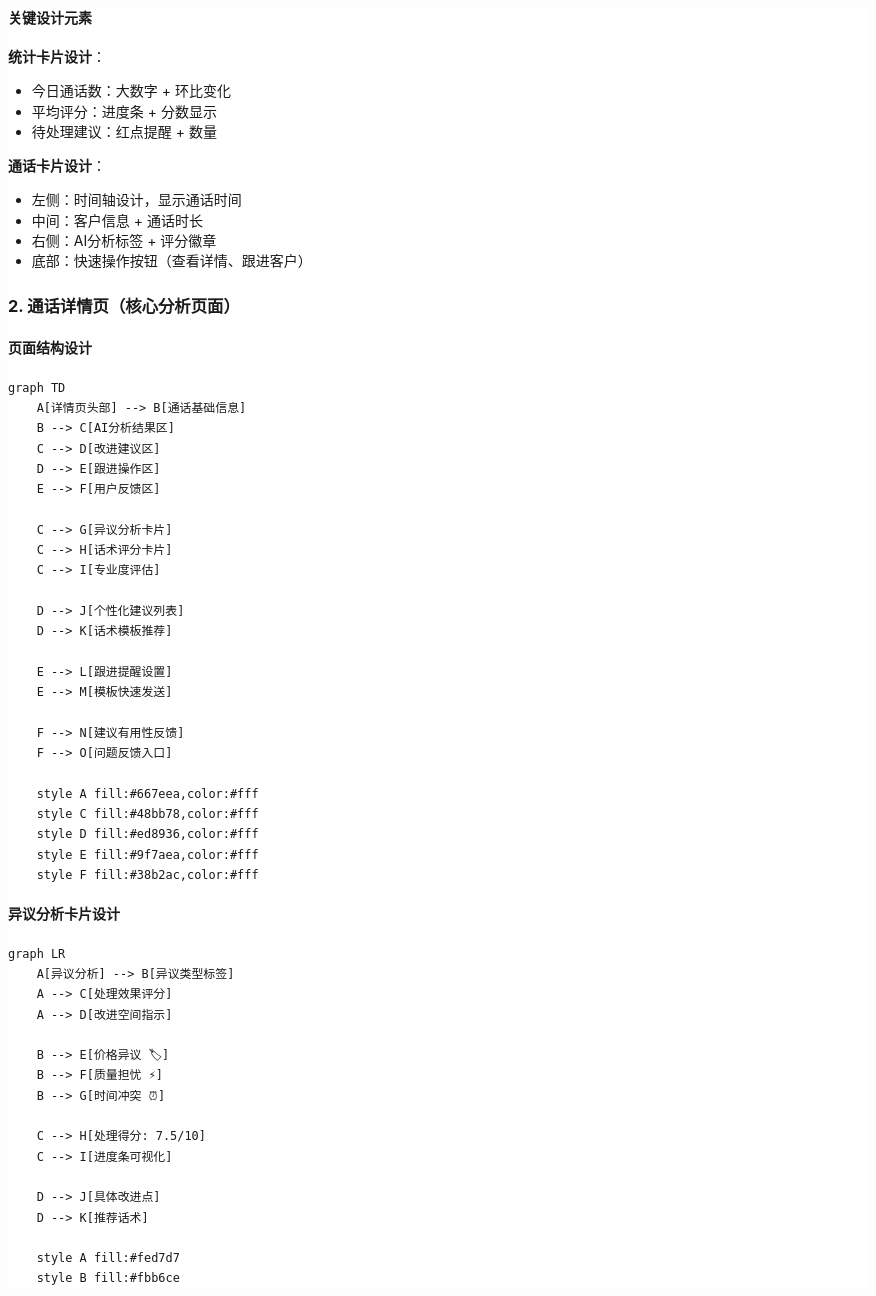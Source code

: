 #### 关键设计元素

**统计卡片设计**：
- 今日通话数：大数字 + 环比变化
- 平均评分：进度条 + 分数显示
- 待处理建议：红点提醒 + 数量

**通话卡片设计**：
- 左侧：时间轴设计，显示通话时间
- 中间：客户信息 + 通话时长
- 右侧：AI分析标签 + 评分徽章
- 底部：快速操作按钮（查看详情、跟进客户）

### 2. 通话详情页（核心分析页面）

#### 页面结构设计

```mermaid
graph TD
    A[详情页头部] --> B[通话基础信息]
    B --> C[AI分析结果区]
    C --> D[改进建议区]
    D --> E[跟进操作区]
    E --> F[用户反馈区]
    
    C --> G[异议分析卡片]
    C --> H[话术评分卡片]
    C --> I[专业度评估]
    
    D --> J[个性化建议列表]
    D --> K[话术模板推荐]
    
    E --> L[跟进提醒设置]
    E --> M[模板快速发送]
    
    F --> N[建议有用性反馈]
    F --> O[问题反馈入口]
    
    style A fill:#667eea,color:#fff
    style C fill:#48bb78,color:#fff
    style D fill:#ed8936,color:#fff
    style E fill:#9f7aea,color:#fff
    style F fill:#38b2ac,color:#fff
```

#### 异议分析卡片设计

```mermaid
graph LR
    A[异议分析] --> B[异议类型标签]
    A --> C[处理效果评分]
    A --> D[改进空间指示]
    
    B --> E[价格异议 🏷️]
    B --> F[质量担忧 ⚡]
    B --> G[时间冲突 ⏰]
    
    C --> H[处理得分: 7.5/10]
    C --> I[进度条可视化]
    
    D --> J[具体改进点]
    D --> K[推荐话术]
    
    style A fill:#fed7d7
    style B fill:#fbb6ce
```